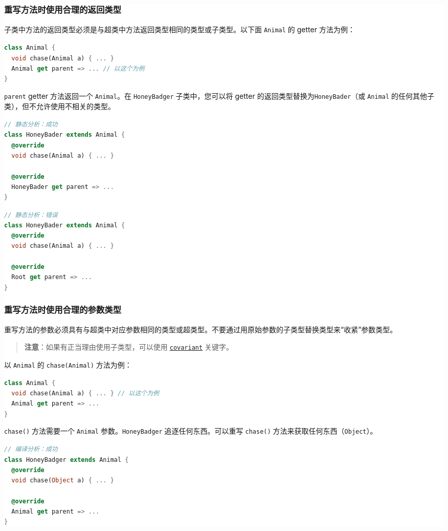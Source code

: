 ### 重写方法时使用合理的返回类型

子类中方法的返回类型必须是与超类中方法返回类型相同的类型或子类型。以下面 `Animal` 的 getter 方法为例：

```dart
class Animal {
  void chase(Animal a) { ... }
  Animal get parent => ... // 以这个为例
}
```

`parent` getter 方法返回一个 `Animal`。在 `HoneyBadger` 子类中，您可以将 getter 的返回类型替换为`HoneyBader`（或 `Animal` 的任何其他子类），但不允许使用不相关的类型。

```dart
// 静态分析：成功
class HoneyBader extends Animal {
  @override
  void chase(Animal a) { ... }

  @override
  HoneyBader get parent => ...
}
```

```dart
// 静态分析：错误
class HoneyBader extends Animal {
  @override
  void chase(Animal a) { ... }

  @override
  Root get parent => ...
}
```

### 重写方法时使用合理的参数类型

重写方法的参数必须具有与超类中对应参数相同的类型或超类型。不要通过用原始参数的子类型替换类型来“收紧”参数类型。

> **注意**：如果有正当理由使用子类型，可以使用 [`covariant`](https://dart.dev/guides/language/sound-problems#the-covariant-keyword) 关键字。

以 `Animal` 的 `chase(Animal)` 方法为例：

```dart
class Animal {
  void chase(Animal a) { ... } // 以这个为例
  Animal get parent => ... 
}
```

`chase()` 方法需要一个 `Animal` 参数。`HoneyBadger` 追逐任何东西。可以重写 `chase()` 方法来获取任何东西（`Object`）。

```dart
// 编译分析：成功
class HoneyBadger extends Animal {
  @override
  void chase(Object a) { ... }

  @override
  Animal get parent => ...
}
```
